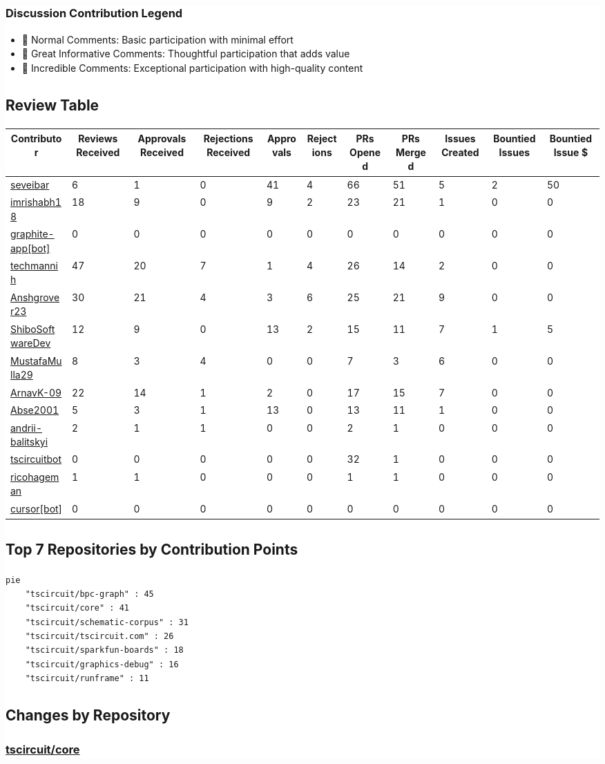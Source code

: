 ### Discussion Contribution Legend

- 🔹 Normal Comments: Basic participation with minimal effort
- 🔶 Great Informative Comments: Thoughtful participation that adds value
- 💎 Incredible Comments: Exceptional participation with high-quality content

## Review Table

[reviews-received-hover]: ## "Number of reviews received for PRs for this contributor"
[approvals-received-hover]: ## "Number of approvals received for PRs this contributor authored"
[rejections-received-hover]: ## "Number of rejections received for PRs this contributor authored"
[prs-opened-hover]: ## "Number of PRs opened by this contributor"
[issues-created-hover]: ## "Number of issues created by this contributor"
[bountied-issues-hover]: ## "Number of issues this contributor created with a bounty"
[bountied-issue-$-hover]: ## "Total bounty amount placed on issues authored by this contributor"

| Contributor | Reviews Received | Approvals Received | Rejections Received | Approvals | Rejections | PRs Opened | PRs Merged | Issues Created | Bountied Issues | Bountied Issue $ |
|---|---|---|---|---|---|---|---|---|---|---|
| [seveibar](#seveibar) | 6 | 1 | 0 | 41 | 4 | 66 | 51 | 5 | 2 | 50 |
| [imrishabh18](#imrishabh18) | 18 | 9 | 0 | 9 | 2 | 23 | 21 | 1 | 0 | 0 |
| [graphite-app[bot]](#graphite-app[bot]) | 0 | 0 | 0 | 0 | 0 | 0 | 0 | 0 | 0 | 0 |
| [techmannih](#techmannih) | 47 | 20 | 7 | 1 | 4 | 26 | 14 | 2 | 0 | 0 |
| [Anshgrover23](#Anshgrover23) | 30 | 21 | 4 | 3 | 6 | 25 | 21 | 9 | 0 | 0 |
| [ShiboSoftwareDev](#ShiboSoftwareDev) | 12 | 9 | 0 | 13 | 2 | 15 | 11 | 7 | 1 | 5 |
| [MustafaMulla29](#MustafaMulla29) | 8 | 3 | 4 | 0 | 0 | 7 | 3 | 6 | 0 | 0 |
| [ArnavK-09](#ArnavK-09) | 22 | 14 | 1 | 2 | 0 | 17 | 15 | 7 | 0 | 0 |
| [Abse2001](#Abse2001) | 5 | 3 | 1 | 13 | 0 | 13 | 11 | 1 | 0 | 0 |
| [andrii-balitskyi](#andrii-balitskyi) | 2 | 1 | 1 | 0 | 0 | 2 | 1 | 0 | 0 | 0 |
| [tscircuitbot](#tscircuitbot) | 0 | 0 | 0 | 0 | 0 | 32 | 1 | 0 | 0 | 0 |
| [ricohageman](#ricohageman) | 1 | 1 | 0 | 0 | 0 | 1 | 1 | 0 | 0 | 0 |
| [cursor[bot]](#cursor[bot]) | 0 | 0 | 0 | 0 | 0 | 0 | 0 | 0 | 0 | 0 |

## Top 7 Repositories by Contribution Points

```mermaid
pie
    "tscircuit/bpc-graph" : 45
    "tscircuit/core" : 41
    "tscircuit/schematic-corpus" : 31
    "tscircuit/tscircuit.com" : 26
    "tscircuit/sparkfun-boards" : 18
    "tscircuit/graphics-debug" : 16
    "tscircuit/runframe" : 11
```

## Changes by Repository

### [tscircuit/core](https://github.com/tscircuit/core)
